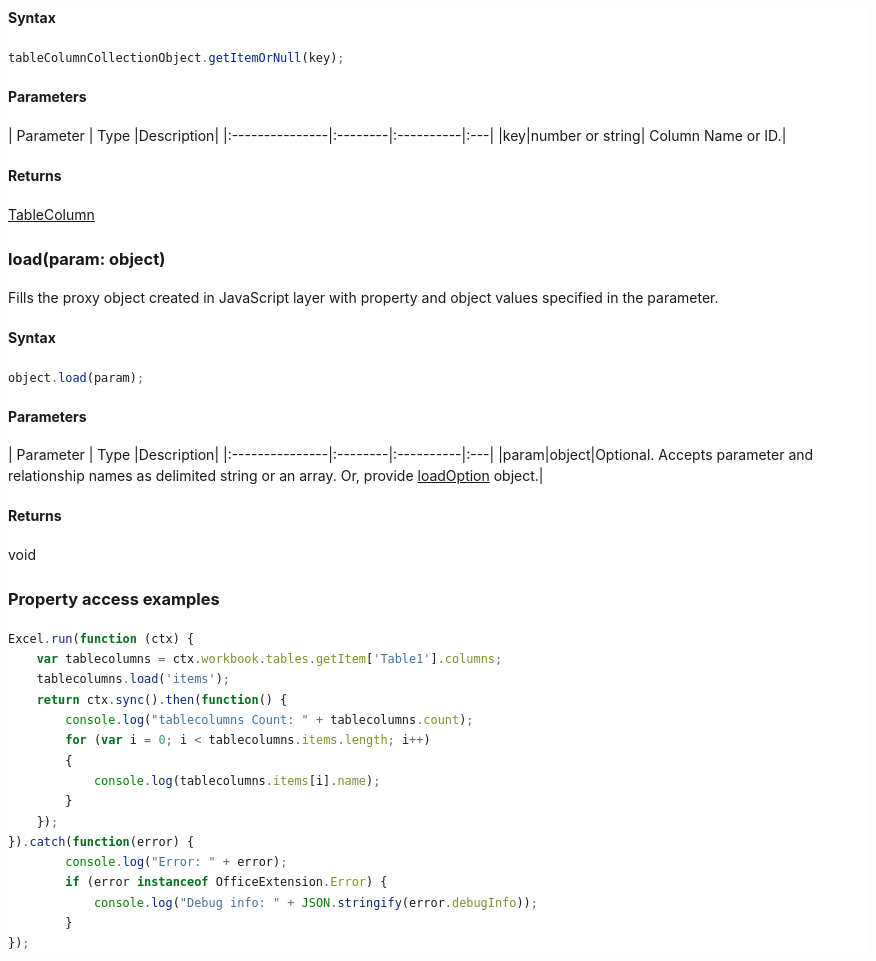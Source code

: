 #### Syntax
```js
tableColumnCollectionObject.getItemOrNull(key);
```

#### Parameters
| Parameter	   | Type	|Description|
|:---------------|:--------|:----------|:---|
|key|number or string| Column Name or ID.|

#### Returns
[TableColumn](tablecolumn.md)

### load(param: object)
Fills the proxy object created in JavaScript layer with property and object values specified in the parameter.

#### Syntax
```js
object.load(param);
```

#### Parameters
| Parameter	   | Type	|Description|
|:---------------|:--------|:----------|:---|
|param|object|Optional. Accepts parameter and relationship names as delimited string or an array. Or, provide [loadOption](loadoption.md) object.|

#### Returns
void
### Property access examples

```js
Excel.run(function (ctx) { 
	var tablecolumns = ctx.workbook.tables.getItem['Table1'].columns;
	tablecolumns.load('items');
	return ctx.sync().then(function() {
		console.log("tablecolumns Count: " + tablecolumns.count);
		for (var i = 0; i < tablecolumns.items.length; i++)
		{
			console.log(tablecolumns.items[i].name);
		}
	});
}).catch(function(error) {
		console.log("Error: " + error);
		if (error instanceof OfficeExtension.Error) {
			console.log("Debug info: " + JSON.stringify(error.debugInfo));
		}
});
```